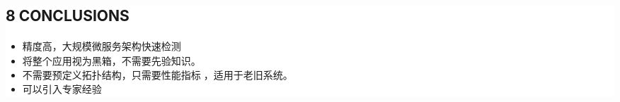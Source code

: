 







## 8 CONCLUSIONS

- 精度高，大规模微服务架构快速检测
- 将整个应用视为黑箱，不需要先验知识。
- 不需要预定义拓扑结构，只需要性能指标 ，适用于老旧系统。
- 可以引入专家经验





